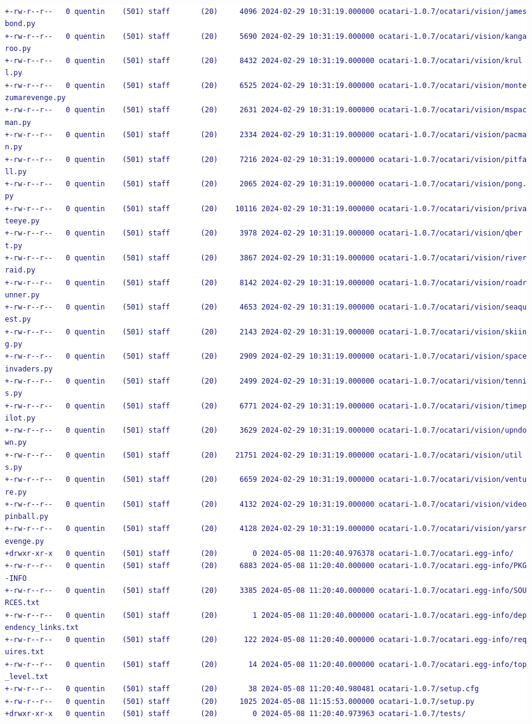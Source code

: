 ```diff
+-rw-r--r--   0 quentin    (501) staff       (20)     4096 2024-02-29 10:31:19.000000 ocatari-1.0.7/ocatari/vision/jamesbond.py
+-rw-r--r--   0 quentin    (501) staff       (20)     5690 2024-02-29 10:31:19.000000 ocatari-1.0.7/ocatari/vision/kangaroo.py
+-rw-r--r--   0 quentin    (501) staff       (20)     8432 2024-02-29 10:31:19.000000 ocatari-1.0.7/ocatari/vision/krull.py
+-rw-r--r--   0 quentin    (501) staff       (20)     6525 2024-02-29 10:31:19.000000 ocatari-1.0.7/ocatari/vision/montezumarevenge.py
+-rw-r--r--   0 quentin    (501) staff       (20)     2631 2024-02-29 10:31:19.000000 ocatari-1.0.7/ocatari/vision/mspacman.py
+-rw-r--r--   0 quentin    (501) staff       (20)     2334 2024-02-29 10:31:19.000000 ocatari-1.0.7/ocatari/vision/pacman.py
+-rw-r--r--   0 quentin    (501) staff       (20)     7216 2024-02-29 10:31:19.000000 ocatari-1.0.7/ocatari/vision/pitfall.py
+-rw-r--r--   0 quentin    (501) staff       (20)     2065 2024-02-29 10:31:19.000000 ocatari-1.0.7/ocatari/vision/pong.py
+-rw-r--r--   0 quentin    (501) staff       (20)    10116 2024-02-29 10:31:19.000000 ocatari-1.0.7/ocatari/vision/privateeye.py
+-rw-r--r--   0 quentin    (501) staff       (20)     3978 2024-02-29 10:31:19.000000 ocatari-1.0.7/ocatari/vision/qbert.py
+-rw-r--r--   0 quentin    (501) staff       (20)     3867 2024-02-29 10:31:19.000000 ocatari-1.0.7/ocatari/vision/riverraid.py
+-rw-r--r--   0 quentin    (501) staff       (20)     8142 2024-02-29 10:31:19.000000 ocatari-1.0.7/ocatari/vision/roadrunner.py
+-rw-r--r--   0 quentin    (501) staff       (20)     4653 2024-02-29 10:31:19.000000 ocatari-1.0.7/ocatari/vision/seaquest.py
+-rw-r--r--   0 quentin    (501) staff       (20)     2143 2024-02-29 10:31:19.000000 ocatari-1.0.7/ocatari/vision/skiing.py
+-rw-r--r--   0 quentin    (501) staff       (20)     2909 2024-02-29 10:31:19.000000 ocatari-1.0.7/ocatari/vision/spaceinvaders.py
+-rw-r--r--   0 quentin    (501) staff       (20)     2499 2024-02-29 10:31:19.000000 ocatari-1.0.7/ocatari/vision/tennis.py
+-rw-r--r--   0 quentin    (501) staff       (20)     6771 2024-02-29 10:31:19.000000 ocatari-1.0.7/ocatari/vision/timepilot.py
+-rw-r--r--   0 quentin    (501) staff       (20)     3629 2024-02-29 10:31:19.000000 ocatari-1.0.7/ocatari/vision/upndown.py
+-rw-r--r--   0 quentin    (501) staff       (20)    21751 2024-02-29 10:31:19.000000 ocatari-1.0.7/ocatari/vision/utils.py
+-rw-r--r--   0 quentin    (501) staff       (20)     6659 2024-02-29 10:31:19.000000 ocatari-1.0.7/ocatari/vision/venture.py
+-rw-r--r--   0 quentin    (501) staff       (20)     4132 2024-02-29 10:31:19.000000 ocatari-1.0.7/ocatari/vision/videopinball.py
+-rw-r--r--   0 quentin    (501) staff       (20)     4128 2024-02-29 10:31:19.000000 ocatari-1.0.7/ocatari/vision/yarsrevenge.py
+drwxr-xr-x   0 quentin    (501) staff       (20)        0 2024-05-08 11:20:40.976378 ocatari-1.0.7/ocatari.egg-info/
+-rw-r--r--   0 quentin    (501) staff       (20)     6883 2024-05-08 11:20:40.000000 ocatari-1.0.7/ocatari.egg-info/PKG-INFO
+-rw-r--r--   0 quentin    (501) staff       (20)     3385 2024-05-08 11:20:40.000000 ocatari-1.0.7/ocatari.egg-info/SOURCES.txt
+-rw-r--r--   0 quentin    (501) staff       (20)        1 2024-05-08 11:20:40.000000 ocatari-1.0.7/ocatari.egg-info/dependency_links.txt
+-rw-r--r--   0 quentin    (501) staff       (20)      122 2024-05-08 11:20:40.000000 ocatari-1.0.7/ocatari.egg-info/requires.txt
+-rw-r--r--   0 quentin    (501) staff       (20)       14 2024-05-08 11:20:40.000000 ocatari-1.0.7/ocatari.egg-info/top_level.txt
+-rw-r--r--   0 quentin    (501) staff       (20)       38 2024-05-08 11:20:40.980481 ocatari-1.0.7/setup.cfg
+-rw-r--r--   0 quentin    (501) staff       (20)     1025 2024-05-08 11:15:53.000000 ocatari-1.0.7/setup.py
+drwxr-xr-x   0 quentin    (501) staff       (20)        0 2024-05-08 11:20:40.973963 ocatari-1.0.7/tests/
```